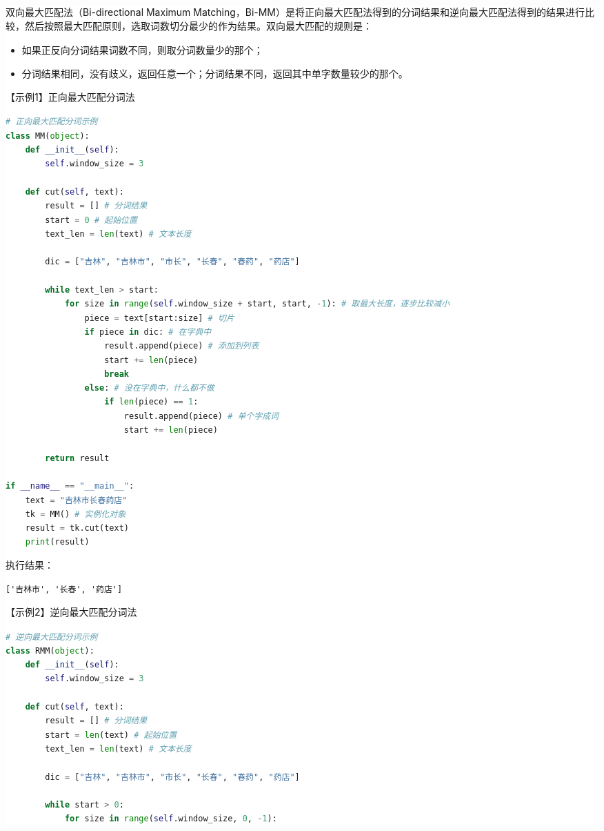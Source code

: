 双向最大匹配法（Bi-directional Maximum Matching，Bi-MM）是将正向最大匹配法得到的分词结果和逆向最大匹配法得到的结果进行比较，然后按照最大匹配原则，选取词数切分最少的作为结果。双向最大匹配的规则是：

- 如果正反向分词结果词数不同，则取分词数量少的那个；

- 分词结果相同，没有歧义，返回任意一个；分词结果不同，返回其中单字数量较少的那个。



【示例1】正向最大匹配分词法

```python
# 正向最大匹配分词示例
class MM(object):
    def __init__(self):
        self.window_size = 3

    def cut(self, text):
        result = [] # 分词结果
        start = 0 # 起始位置
        text_len = len(text) # 文本长度

        dic = ["吉林", "吉林市", "市长", "长春", "春药", "药店"]

        while text_len > start:
            for size in range(self.window_size + start, start, -1): # 取最大长度，逐步比较减小
                piece = text[start:size] # 切片
                if piece in dic: # 在字典中
                    result.append(piece) # 添加到列表
                    start += len(piece)
                    break
                else: # 没在字典中，什么都不做
                    if len(piece) == 1:
                        result.append(piece) # 单个字成词
                        start += len(piece)

        return result

if __name__ == "__main__":
    text = "吉林市长春药店"
    tk = MM() # 实例化对象
    result = tk.cut(text)
    print(result)
```

执行结果：

```
['吉林市', '长春', '药店']
```



【示例2】逆向最大匹配分词法

```python
# 逆向最大匹配分词示例
class RMM(object):
    def __init__(self):
        self.window_size = 3

    def cut(self, text):
        result = [] # 分词结果
        start = len(text) # 起始位置
        text_len = len(text) # 文本长度

        dic = ["吉林", "吉林市", "市长", "长春", "春药", "药店"]

        while start > 0:
            for size in range(self.window_size, 0, -1):
```